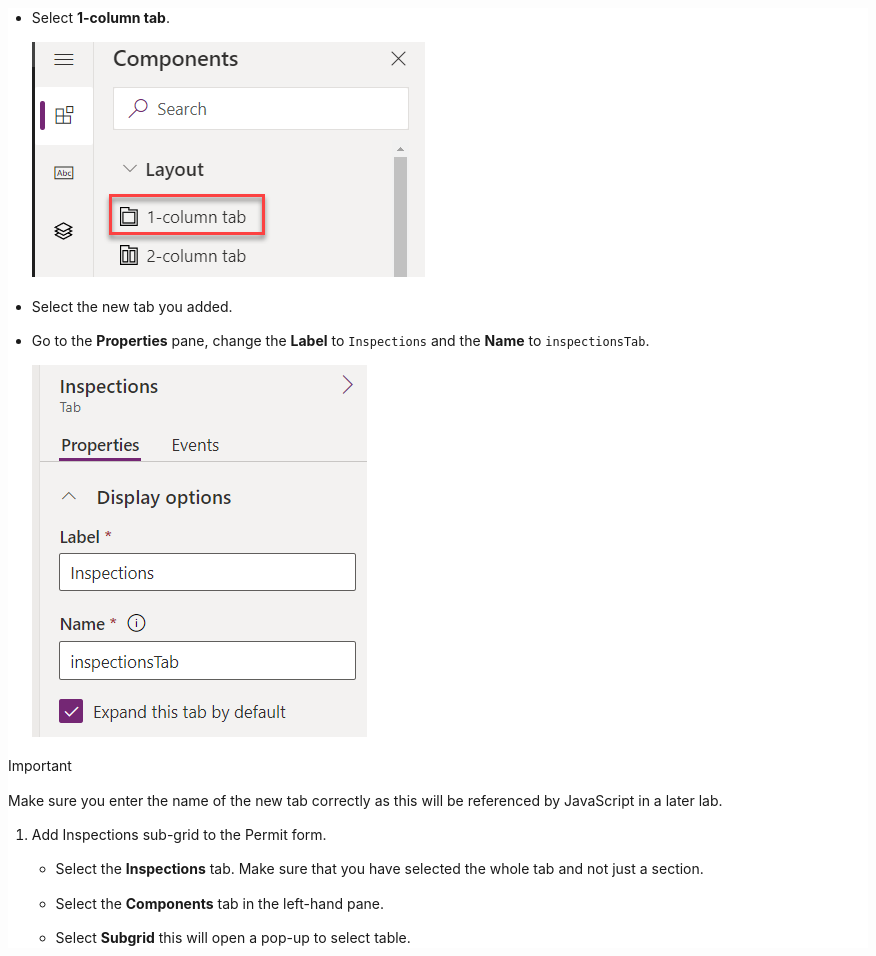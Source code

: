 
   - Select **1-column tab**.

     ![Add one column tab to form - screenshot](../images/S02/Mod_02_Model_Driven_App_image8.png)

   - Select the new tab you added.

   - Go to the **Properties** pane, change the **Label** to `Inspections` and the **Name** to `inspectionsTab`.
  
     ![Tab properties - screenshot](../images/S02/Mod_02_Model_Driven_App_image9.png)

   > [!IMPORTANT]
   > Make sure you enter the name of the new tab correctly as this will be referenced by JavaScript in a later lab.

1. Add Inspections sub-grid to the Permit form.

   - Select the **Inspections** tab. Make sure that you have selected the whole tab and not just a section.

   - Select the **Components** tab in the left-hand pane.

   - Select **Subgrid** this will open a pop-up to select table.
